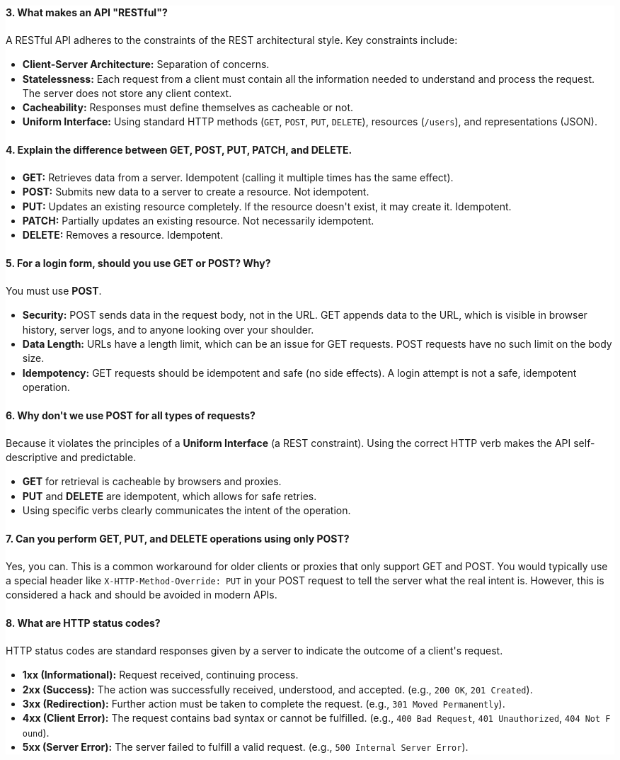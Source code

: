 #### **3. What makes an API "RESTful"?**

A RESTful API adheres to the constraints of the REST architectural style. Key constraints include:
*   **Client-Server Architecture:** Separation of concerns.
*   **Statelessness:** Each request from a client must contain all the information needed to understand and process the request. The server does not store any client context.
*   **Cacheability:** Responses must define themselves as cacheable or not.
*   **Uniform Interface:** Using standard HTTP methods (`GET`, `POST`, `PUT`, `DELETE`), resources (`/users`), and representations (JSON).

#### **4. Explain the difference between GET, POST, PUT, PATCH, and DELETE.**

*   **GET:** Retrieves data from a server. Idempotent (calling it multiple times has the same effect).
*   **POST:** Submits new data to a server to create a resource. Not idempotent.
*   **PUT:** Updates an existing resource completely. If the resource doesn't exist, it may create it. Idempotent.
*   **PATCH:** Partially updates an existing resource. Not necessarily idempotent.
*   **DELETE:** Removes a resource. Idempotent.

#### **5. For a login form, should you use GET or POST? Why?**

You must use **POST**.
*   **Security:** POST sends data in the request body, not in the URL. GET appends data to the URL, which is visible in browser history, server logs, and to anyone looking over your shoulder.
*   **Data Length:** URLs have a length limit, which can be an issue for GET requests. POST requests have no such limit on the body size.
*   **Idempotency:** GET requests should be idempotent and safe (no side effects). A login attempt is not a safe, idempotent operation.

#### **6. Why don't we use POST for all types of requests?**

Because it violates the principles of a **Uniform Interface** (a REST constraint). Using the correct HTTP verb makes the API self-descriptive and predictable.
*   **GET** for retrieval is cacheable by browsers and proxies.
*   **PUT** and **DELETE** are idempotent, which allows for safe retries.
*   Using specific verbs clearly communicates the intent of the operation.

#### **7. Can you perform GET, PUT, and DELETE operations using only POST?**

Yes, you can. This is a common workaround for older clients or proxies that only support GET and POST. You would typically use a special header like `X-HTTP-Method-Override: PUT` in your POST request to tell the server what the real intent is. However, this is considered a hack and should be avoided in modern APIs.

#### **8. What are HTTP status codes?**

HTTP status codes are standard responses given by a server to indicate the outcome of a client's request.
*   **1xx (Informational):** Request received, continuing process.
*   **2xx (Success):** The action was successfully received, understood, and accepted. (e.g., `200 OK`, `201 Created`).
*   **3xx (Redirection):** Further action must be taken to complete the request. (e.g., `301 Moved Permanently`).
*   **4xx (Client Error):** The request contains bad syntax or cannot be fulfilled. (e.g., `400 Bad Request`, `401 Unauthorized`, `404 Not Found`).
*   **5xx (Server Error):** The server failed to fulfill a valid request. (e.g., `500 Internal Server Error`).
